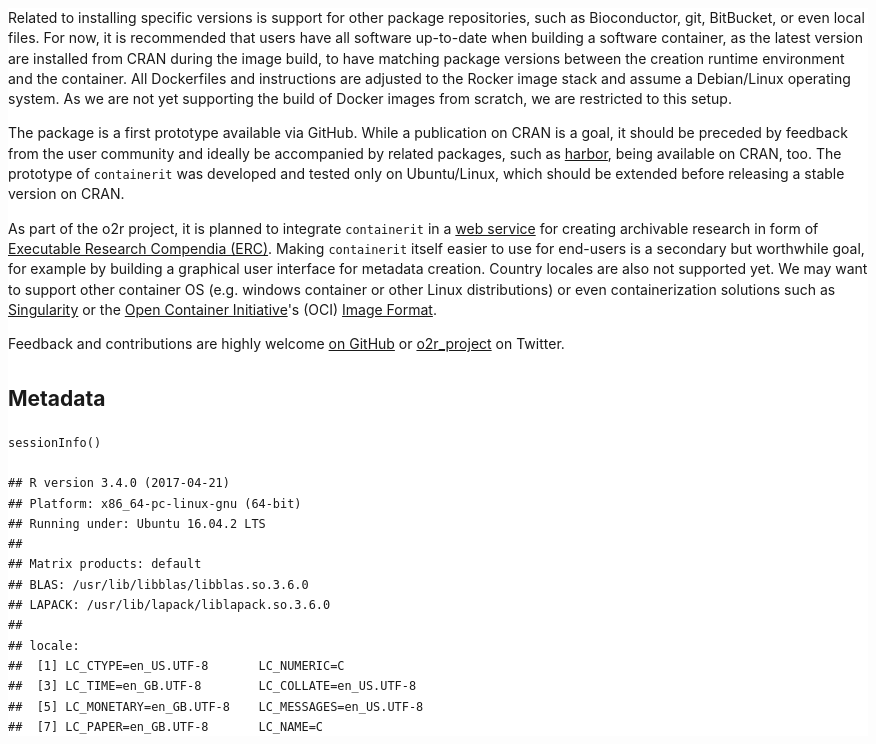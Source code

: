 Related to installing specific versions is support for other package
repositories, such as Bioconductor, git, BitBucket, or even local files.
For now, it is recommended that users have all software up-to-date when
building a software container, as the latest version are installed from
CRAN during the image build, to have matching package versions between
the creation runtime environment and the container. All Dockerfiles and
instructions are adjusted to the Rocker image stack and assume a
Debian/Linux operating system. As we are not yet supporting the build of
Docker images from scratch, we are restricted to this setup.

The package is a first prototype available via GitHub. While a
publication on CRAN is a goal, it should be preceded by feedback from
the user community and ideally be accompanied by related packages, such
as [harbor](https://github.com/wch/harbor/issues/5), being available on
CRAN, too. The prototype of `containerit` was developed and tested only
on Ubuntu/Linux, which should be extended before releasing a stable
version on CRAN.

As part of the o2r project, it is planned to integrate `containerit` in
a [web service](http://o2r.info/architecture) for creating archivable
research in form of [Executable Research Compendia
(ERC)](https://doi.org/10.1045/january2017-nuest). Making `containerit`
itself easier to use for end-users is a secondary but worthwhile goal, for example by
building a graphical user interface for metadata creation. Country
locales are also not supported yet. We may want to support other
container OS (e.g. windows container or other Linux distributions) or
even containerization solutions such as
[Singularity](http://singularity.lbl.gov/) or the [Open Container
Initiative](https://www.opencontainers.org/)'s (OCI) [Image
Format](https://github.com/opencontainers/image-spec).

Feedback and contributions are highly welcome [on
GitHub](https://github.com/o2r-project/containerit/issues) or
[o2r\_project](https://twitter.com/o2r_project) on Twitter.

## Metadata

    sessionInfo()

    ## R version 3.4.0 (2017-04-21)
    ## Platform: x86_64-pc-linux-gnu (64-bit)
    ## Running under: Ubuntu 16.04.2 LTS
    ## 
    ## Matrix products: default
    ## BLAS: /usr/lib/libblas/libblas.so.3.6.0
    ## LAPACK: /usr/lib/lapack/liblapack.so.3.6.0
    ## 
    ## locale:
    ##  [1] LC_CTYPE=en_US.UTF-8       LC_NUMERIC=C              
    ##  [3] LC_TIME=en_GB.UTF-8        LC_COLLATE=en_US.UTF-8    
    ##  [5] LC_MONETARY=en_GB.UTF-8    LC_MESSAGES=en_US.UTF-8   
    ##  [7] LC_PAPER=en_GB.UTF-8       LC_NAME=C                 